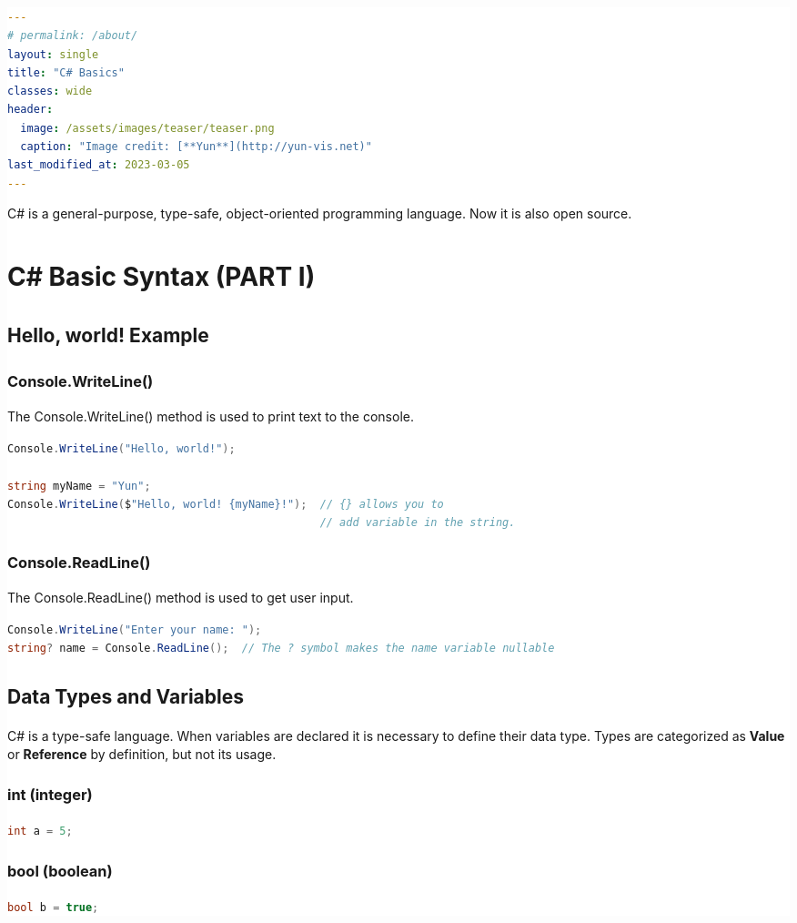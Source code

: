 ```yaml
---
# permalink: /about/
layout: single
title: "C# Basics"
classes: wide
header:
  image: /assets/images/teaser/teaser.png
  caption: "Image credit: [**Yun**](http://yun-vis.net)"
last_modified_at: 2023-03-05
---
```


C# is a general-purpose, type-safe, object-oriented programming language. Now it is also open source.

# C# Basic Syntax (PART I)

## Hello, world! Example

### Console.WriteLine()
The Console.WriteLine() method is used to print text to the console.

```csharp
Console.WriteLine("Hello, world!");

string myName = "Yun";
Console.WriteLine($"Hello, world! {myName}!");  // {} allows you to
                                                // add variable in the string.
```

### Console.ReadLine()
The Console.ReadLine() method is used to get user input.
```csharp
Console.WriteLine("Enter your name: ");
string? name = Console.ReadLine();  // The ? symbol makes the name variable nullable
```

## Data Types and Variables
C# is a type-safe language. When variables are declared it is necessary to define their data type.
Types are categorized as **Value** or **Reference** by definition, but not its usage.

### int (integer)
```csharp
int a = 5;
```

### bool (boolean)
```csharp
bool b = true;
```

